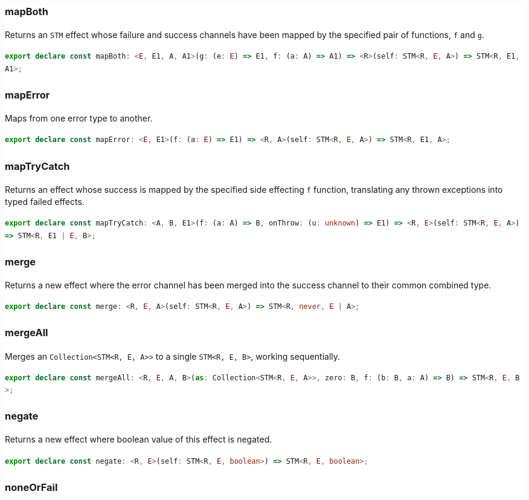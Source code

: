### mapBoth

Returns an `STM` effect whose failure and success channels have been mapped by
the specified pair of functions, `f` and `g`.

```ts
export declare const mapBoth: <E, E1, A, A1>(g: (e: E) => E1, f: (a: A) => A1) => <R>(self: STM<R, E, A>) => STM<R, E1, A1>;
```

### mapError

Maps from one error type to another.

```ts
export declare const mapError: <E, E1>(f: (a: E) => E1) => <R, A>(self: STM<R, E, A>) => STM<R, E1, A>;
```

### mapTryCatch

Returns an effect whose success is mapped by the specified side effecting
`f` function, translating any thrown exceptions into typed failed effects.

```ts
export declare const mapTryCatch: <A, B, E1>(f: (a: A) => B, onThrow: (u: unknown) => E1) => <R, E>(self: STM<R, E, A>) => STM<R, E1 | E, B>;
```

### merge

Returns a new effect where the error channel has been merged into the
success channel to their common combined type.

```ts
export declare const merge: <R, E, A>(self: STM<R, E, A>) => STM<R, never, E | A>;
```

### mergeAll

Merges an `Collection<STM<R, E, A>>` to a single `STM<R, E, B>`, working
sequentially.

```ts
export declare const mergeAll: <R, E, A, B>(as: Collection<STM<R, E, A>>, zero: B, f: (b: B, a: A) => B) => STM<R, E, B>;
```

### negate

Returns a new effect where boolean value of this effect is negated.

```ts
export declare const negate: <R, E>(self: STM<R, E, boolean>) => STM<R, E, boolean>;
```

### noneOrFail

